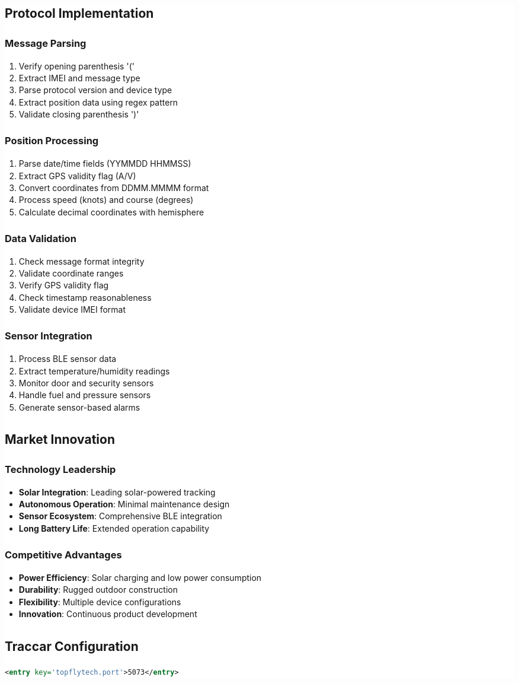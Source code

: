 ## Protocol Implementation

### Message Parsing
1. Verify opening parenthesis '('
2. Extract IMEI and message type
3. Parse protocol version and device type
4. Extract position data using regex pattern
5. Validate closing parenthesis ')'

### Position Processing
1. Parse date/time fields (YYMMDD HHMMSS)
2. Extract GPS validity flag (A/V)
3. Convert coordinates from DDMM.MMMM format
4. Process speed (knots) and course (degrees)
5. Calculate decimal coordinates with hemisphere

### Data Validation
1. Check message format integrity
2. Validate coordinate ranges
3. Verify GPS validity flag
4. Check timestamp reasonableness
5. Validate device IMEI format

### Sensor Integration
1. Process BLE sensor data
2. Extract temperature/humidity readings
3. Monitor door and security sensors
4. Handle fuel and pressure sensors
5. Generate sensor-based alarms

## Market Innovation

### Technology Leadership
- **Solar Integration**: Leading solar-powered tracking
- **Autonomous Operation**: Minimal maintenance design
- **Sensor Ecosystem**: Comprehensive BLE integration
- **Long Battery Life**: Extended operation capability

### Competitive Advantages
- **Power Efficiency**: Solar charging and low power consumption
- **Durability**: Rugged outdoor construction
- **Flexibility**: Multiple device configurations
- **Innovation**: Continuous product development

## Traccar Configuration

```xml
<entry key='topflytech.port'>5073</entry>
```
